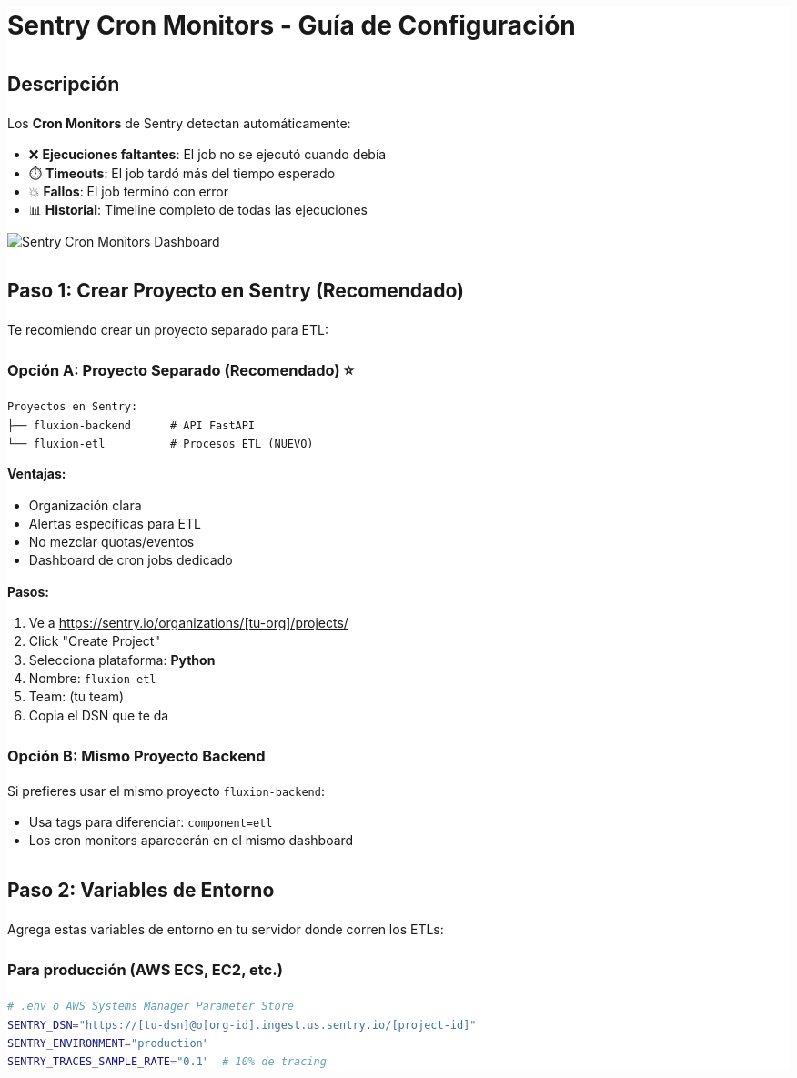 # Sentry Cron Monitors - Guía de Configuración

## Descripción

Los **Cron Monitors** de Sentry detectan automáticamente:
- ❌ **Ejecuciones faltantes**: El job no se ejecutó cuando debía
- ⏱️ **Timeouts**: El job tardó más del tiempo esperado
- 💥 **Fallos**: El job terminó con error
- 📊 **Historial**: Timeline completo de todas las ejecuciones

![Sentry Cron Monitors Dashboard](https://docs.sentry.io/assets/crons-monitor-page.png)

## Paso 1: Crear Proyecto en Sentry (Recomendado)

Te recomiendo crear un proyecto separado para ETL:

### Opción A: Proyecto Separado (Recomendado) ⭐

```
Proyectos en Sentry:
├── fluxion-backend      # API FastAPI
└── fluxion-etl          # Procesos ETL (NUEVO)
```

**Ventajas:**
- Organización clara
- Alertas específicas para ETL
- No mezclar quotas/eventos
- Dashboard de cron jobs dedicado

**Pasos:**
1. Ve a https://sentry.io/organizations/[tu-org]/projects/
2. Click "Create Project"
3. Selecciona plataforma: **Python**
4. Nombre: `fluxion-etl`
5. Team: (tu team)
6. Copia el DSN que te da

### Opción B: Mismo Proyecto Backend

Si prefieres usar el mismo proyecto `fluxion-backend`:
- Usa tags para diferenciar: `component=etl`
- Los cron monitors aparecerán en el mismo dashboard

## Paso 2: Variables de Entorno

Agrega estas variables de entorno en tu servidor donde corren los ETLs:

### Para producción (AWS ECS, EC2, etc.)

```bash
# .env o AWS Systems Manager Parameter Store
SENTRY_DSN="https://[tu-dsn]@o[org-id].ingest.us.sentry.io/[project-id]"
SENTRY_ENVIRONMENT="production"
SENTRY_TRACES_SAMPLE_RATE="0.1"  # 10% de tracing
```

